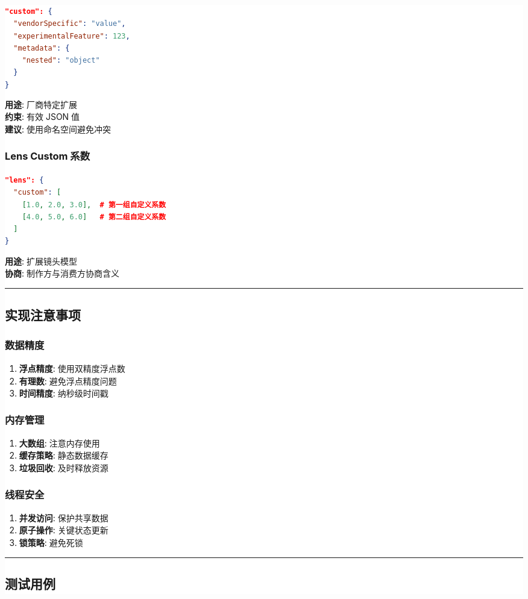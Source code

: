 ```json
"custom": {
  "vendorSpecific": "value",
  "experimentalFeature": 123,
  "metadata": {
    "nested": "object"
  }
}
```

**用途**: 厂商特定扩展  
**约束**: 有效 JSON 值  
**建议**: 使用命名空间避免冲突

### Lens Custom 系数

```json
"lens": {
  "custom": [
    [1.0, 2.0, 3.0],  # 第一组自定义系数
    [4.0, 5.0, 6.0]   # 第二组自定义系数
  ]
}
```

**用途**: 扩展镜头模型  
**协商**: 制作方与消费方协商含义

---

## 实现注意事项

### 数据精度

1. **浮点精度**: 使用双精度浮点数
2. **有理数**: 避免浮点精度问题
3. **时间精度**: 纳秒级时间戳

### 内存管理

1. **大数组**: 注意内存使用
2. **缓存策略**: 静态数据缓存
3. **垃圾回收**: 及时释放资源

### 线程安全

1. **并发访问**: 保护共享数据
2. **原子操作**: 关键状态更新
3. **锁策略**: 避免死锁

---

## 测试用例
